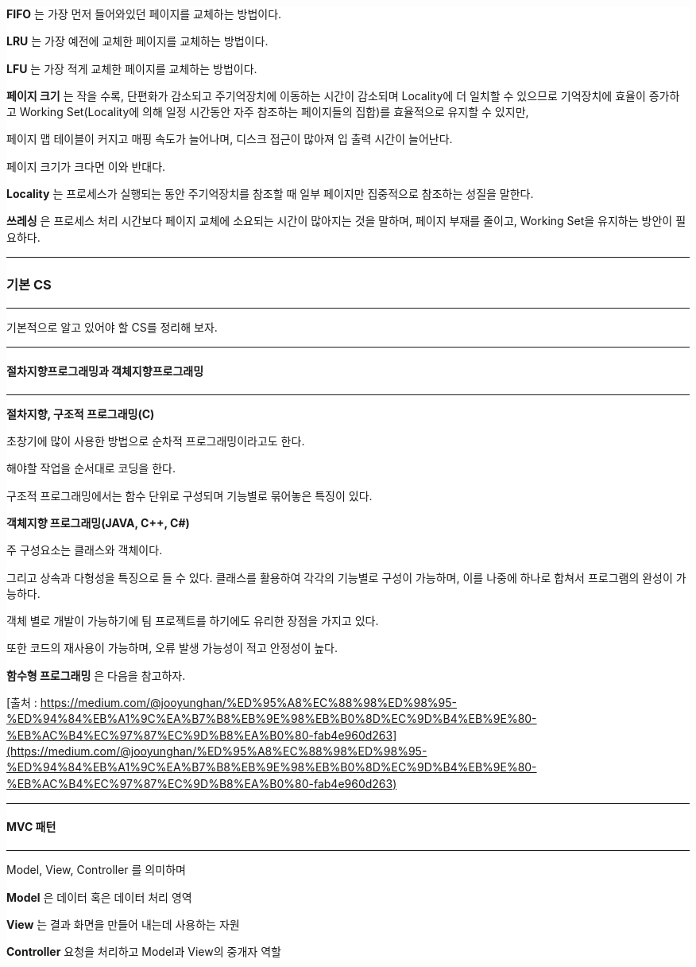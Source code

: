 **FIFO** 는 가장 먼저 들어와있던 페이지를 교체하는 방법이다.

**LRU** 는 가장 예전에 교체한 페이지를 교체하는 방법이다.

**LFU** 는 가장 적게 교체한 페이지를 교체하는 방법이다.

**페이지 크기** 는 작을 수록, 단편화가 감소되고 주기억장치에 이동하는 시간이 감소되며 Locality에 더 일치할 수 있으므로 기억장치에 효율이 증가하고 Working Set(Locality에 의해 일정 시간동안 자주 참조하는 페이지들의 집합)를 효율적으로 유지할 수 있지만,

페이지 맵 테이블이 커지고 매핑 속도가 늘어나며, 디스크 접근이 많아져 입 출력 시간이 늘어난다.

페이지 크기가 크다면 이와 반대다.

**Locality** 는 프로세스가 실행되는 동안 주기억장치를 참조할 때 일부 페이지만 집중적으로 참조하는 성질을 말한다.

**쓰레싱** 은 프로세스 처리 시간보다 페이지 교체에 소요되는 시간이 많아지는 것을 말하며, 페이지 부재를 줄이고, Working Set을 유지하는 방안이 필요하다.

---

### 기본 CS

---

기본적으로 알고 있어야 할 CS를 정리해 보자.

---

#### 절차지향프로그래밍과 객체지향프로그래밍

---

**절차지향, 구조적 프로그래밍(C)**

초창기에 많이 사용한 방법으로 순차적 프로그래밍이라고도 한다.

해야할 작업을 순서대로 코딩을 한다.

구조적 프로그래밍에서는 함수 단위로 구성되며 기능별로 묶어놓은 특징이 있다.

**객체지향 프로그래밍(JAVA, C++, C#)**

주 구성요소는 클래스와 객체이다.

그리고 상속과 다형성을 특징으로 들 수 있다. 클래스를 활용하여 각각의 기능별로 구성이 가능하며, 이를 나중에 하나로 합쳐서 프로그램의 완성이 가능하다.

객체 별로 개발이 가능하기에 팀 프로젝트를 하기에도 유리한 장점을 가지고 있다.

또한 코드의 재사용이 가능하며, 오류 발생 가능성이 적고 안정성이 높다.

**함수형 프로그래밍** 은 다음을 참고하자.

[출처 : https://medium.com/@jooyunghan/%ED%95%A8%EC%88%98%ED%98%95-%ED%94%84%EB%A1%9C%EA%B7%B8%EB%9E%98%EB%B0%8D%EC%9D%B4%EB%9E%80-%EB%AC%B4%EC%97%87%EC%9D%B8%EA%B0%80-fab4e960d263](https://medium.com/@jooyunghan/%ED%95%A8%EC%88%98%ED%98%95-%ED%94%84%EB%A1%9C%EA%B7%B8%EB%9E%98%EB%B0%8D%EC%9D%B4%EB%9E%80-%EB%AC%B4%EC%97%87%EC%9D%B8%EA%B0%80-fab4e960d263)

---

#### MVC 패턴

---

Model, View, Controller 를 의미하며

**Model** 은 데이터 혹은 데이터 처리 영역

**View** 는 결과 화면을 만들어 내는데 사용하는 자원

**Controller**  요청을 처리하고 Model과 View의 중개자 역할
